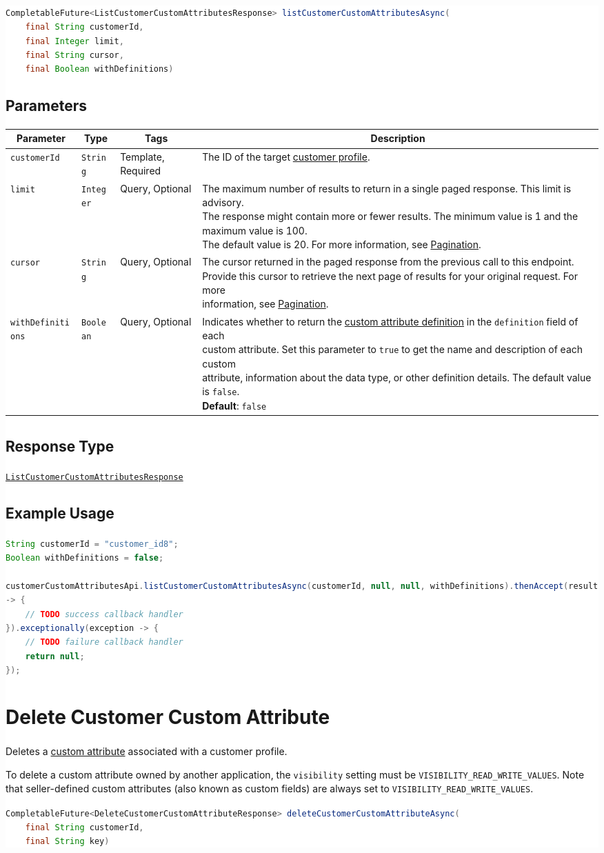 ```java
CompletableFuture<ListCustomerCustomAttributesResponse> listCustomerCustomAttributesAsync(
    final String customerId,
    final Integer limit,
    final String cursor,
    final Boolean withDefinitions)
```

## Parameters

| Parameter | Type | Tags | Description |
|  --- | --- | --- | --- |
| `customerId` | `String` | Template, Required | The ID of the target [customer profile](../../doc/models/customer.md). |
| `limit` | `Integer` | Query, Optional | The maximum number of results to return in a single paged response. This limit is advisory.<br>The response might contain more or fewer results. The minimum value is 1 and the maximum value is 100.<br>The default value is 20. For more information, see [Pagination](https://developer.squareup.com/docs/build-basics/common-api-patterns/pagination). |
| `cursor` | `String` | Query, Optional | The cursor returned in the paged response from the previous call to this endpoint.<br>Provide this cursor to retrieve the next page of results for your original request. For more<br>information, see [Pagination](https://developer.squareup.com/docs/build-basics/common-api-patterns/pagination). |
| `withDefinitions` | `Boolean` | Query, Optional | Indicates whether to return the [custom attribute definition](../../doc/models/custom-attribute-definition.md) in the `definition` field of each<br>custom attribute. Set this parameter to `true` to get the name and description of each custom<br>attribute, information about the data type, or other definition details. The default value is `false`.<br>**Default**: `false` |

## Response Type

[`ListCustomerCustomAttributesResponse`](../../doc/models/list-customer-custom-attributes-response.md)

## Example Usage

```java
String customerId = "customer_id8";
Boolean withDefinitions = false;

customerCustomAttributesApi.listCustomerCustomAttributesAsync(customerId, null, null, withDefinitions).thenAccept(result -> {
    // TODO success callback handler
}).exceptionally(exception -> {
    // TODO failure callback handler
    return null;
});
```


# Delete Customer Custom Attribute

Deletes a [custom attribute](../../doc/models/custom-attribute.md) associated with a customer profile.

To delete a custom attribute owned by another application, the `visibility` setting must be
`VISIBILITY_READ_WRITE_VALUES`. Note that seller-defined custom attributes
(also known as custom fields) are always set to `VISIBILITY_READ_WRITE_VALUES`.

```java
CompletableFuture<DeleteCustomerCustomAttributeResponse> deleteCustomerCustomAttributeAsync(
    final String customerId,
    final String key)
```
